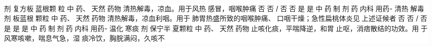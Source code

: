 剂
复方板
蓝根颗
粒
中
药、
天然
药物
清热解毒，凉血。用于风热
感冒，咽喉肿痛
否
否
/
否
否
是
是
中
药
制
剂
药
内科
用药-
清热
解毒
剂
板蓝根
颗粒
中
药、
天然
药物
清热解毒，凉血利咽。用于
肺胃热盛所致的咽喉肿痛、
口咽干燥；急性扁桃体炎见
上述证候者
否
否
/
否
是
是
是
中
药
制
剂
药
内科
用药-
温化
寒痰
剂
保宁半
夏颗粒
中
药、
天然
药物
止咳化痰，平喘降逆，和胃
止呕，消痞散结的功效。用
于风寒咳嗽，喘息气急，湿
痰冷饮，胸脘满闷，久咳不